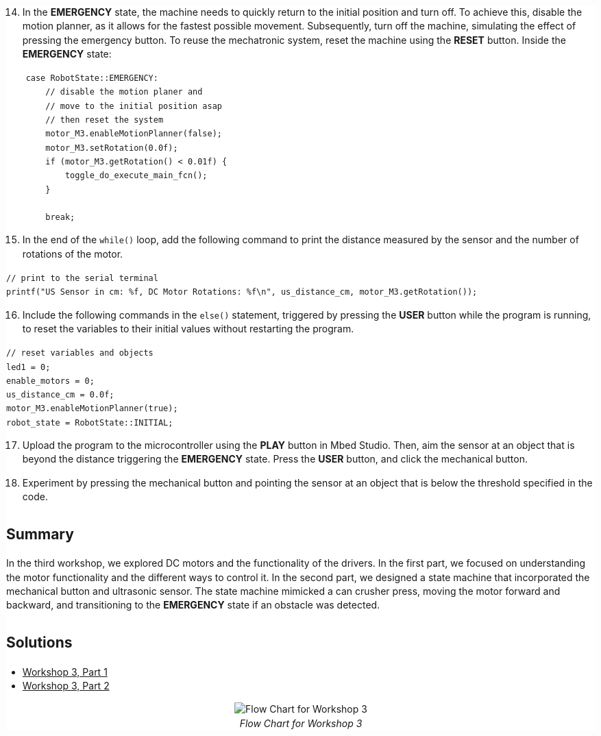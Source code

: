 14.  In the **EMERGENCY** state, the machine needs to quickly return to the initial position and turn off. To achieve this, disable the motion planner, as it allows for the fastest possible movement. Subsequently, turn off the machine, simulating the effect of pressing the emergency button. To reuse the mechatronic system, reset the machine using the **RESET** button. Inside the **EMERGENCY** state:

```
    case RobotState::EMERGENCY:
        // disable the motion planer and
        // move to the initial position asap
        // then reset the system
        motor_M3.enableMotionPlanner(false);
        motor_M3.setRotation(0.0f);
        if (motor_M3.getRotation() < 0.01f) {
            toggle_do_execute_main_fcn();
        }

        break;
```

15.  In the end of the ``while()`` loop, add the following command to print the distance measured by the sensor and the number of rotations of the motor.

```
// print to the serial terminal
printf("US Sensor in cm: %f, DC Motor Rotations: %f\n", us_distance_cm, motor_M3.getRotation());
```

16. Include the following commands in the ``else()`` statement, triggered by pressing the **USER** button while the program is running, to reset the variables to their initial values without restarting the program.

```
// reset variables and objects
led1 = 0;
enable_motors = 0;
us_distance_cm = 0.0f;
motor_M3.enableMotionPlanner(true);
robot_state = RobotState::INITIAL;
```

17. Upload the program to the microcontroller using the **PLAY** button in Mbed Studio. Then, aim the sensor at an object that is beyond the distance triggering the **EMERGENCY** state. Press the **USER** button, and click the mechanical button.
    
18. Experiment by pressing the mechanical button and pointing the sensor at an object that is below the threshold specified in the code.

## Summary

In the third workshop, we explored DC motors and the functionality of the drivers. In the first part, we focused on understanding the motor functionality and the different ways to control it. In the second part, we designed a state machine that incorporated the mechanical button and ultrasonic sensor. The state machine mimicked a can crusher press, moving the motor forward and backward, and transitioning to the **EMERGENCY** state if an obstacle was detected.

## Solutions

- [Workshop 3, Part 1](../solutions/main_ws3_p1.cpp)
- [Workshop 3, Part 2](../solutions/main_ws3_p2.cpp)

<p align="center">
    <img src="../images/ws3_flowchart.png" alt="Flow Chart for Workshop 3" width="500"/> </br>
    <i>Flow Chart for Workshop 3</i>
</p>